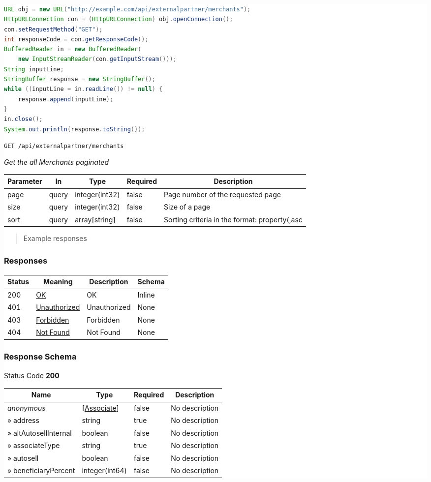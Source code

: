 
```java
URL obj = new URL("http://example.com/api/externalpartner/merchants");
HttpURLConnection con = (HttpURLConnection) obj.openConnection();
con.setRequestMethod("GET");
int responseCode = con.getResponseCode();
BufferedReader in = new BufferedReader(
    new InputStreamReader(con.getInputStream()));
String inputLine;
StringBuffer response = new StringBuffer();
while ((inputLine = in.readLine()) != null) {
    response.append(inputLine);
}
in.close();
System.out.println(response.toString());


```


`GET /api/externalpartner/merchants`


*Get the all Merchants paginated*





|Parameter|In|Type|Required|Description|
|---|---|---|---|---|
|page|query|integer(int32)|false|Page number of the requested page|
|size|query|integer(int32)|false|Size of a page|
|sort|query|array[string]|false|Sorting criteria in the format: property(,asc|desc). Default sort order is ascending. Multiple sort criteria are supported.|


> Example responses


<h3 id="getAllPaginatedUsingGET_1-responses">Responses</h3>


|Status|Meaning|Description|Schema|
|---|---|---|---|
|200|[OK](https://tools.ietf.org/html/rfc7231#section-6.3.1)|OK|Inline|
|401|[Unauthorized](https://tools.ietf.org/html/rfc7235#section-3.1)|Unauthorized|None|
|403|[Forbidden](https://tools.ietf.org/html/rfc7231#section-6.5.3)|Forbidden|None|
|404|[Not Found](https://tools.ietf.org/html/rfc7231#section-6.5.4)|Not Found|None|


<h3 id="getAllPaginatedUsingGET_1-responseschema">Response Schema</h3>


Status Code **200**


|Name|Type|Required|Description|
|---|---|---|---|
|*anonymous*|[[Associate](#schemaassociate)]|false|No description|
|» address|string|true|No description|
|» altAutosellInternal|boolean|false|No description|
|» associateType|string|true|No description|
|» autosell|boolean|false|No description|
|» beneficiaryPercent|integer(int64)|false|No description|